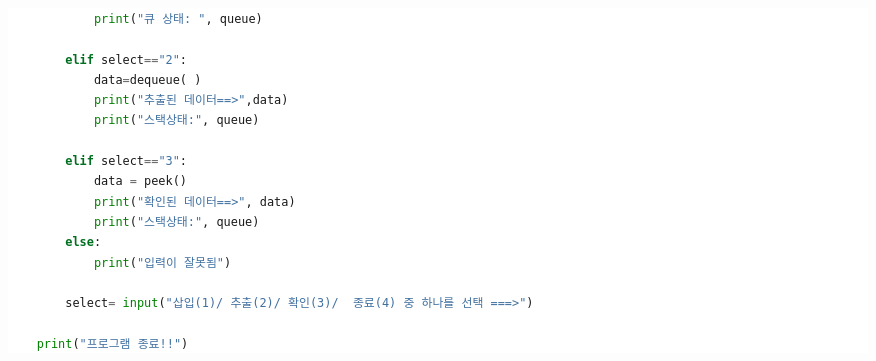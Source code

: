 ```python
            print("큐 상태: ", queue)

        elif select=="2":
            data=dequeue( )
            print("추출된 데이터==>",data)
            print("스택상태:", queue)

        elif select=="3":
            data = peek()
            print("확인된 데이터==>", data)
            print("스택상태:", queue)
        else:
            print("입력이 잘못됨")

        select= input("삽입(1)/ 추출(2)/ 확인(3)/  종료(4) 중 하나를 선택 ===>")

    print("프로그램 종료!!")
```
